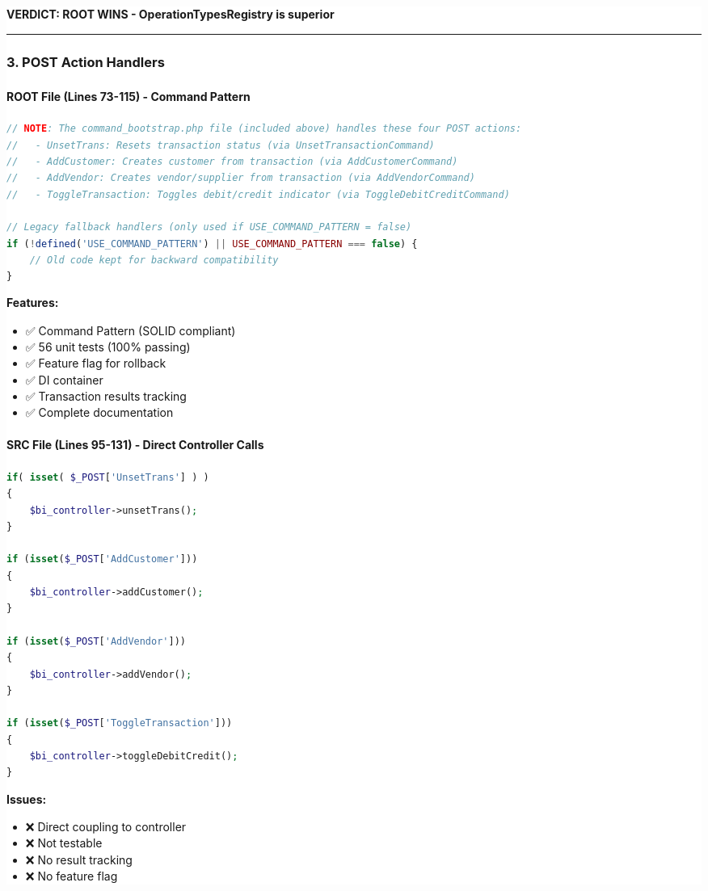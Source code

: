 **VERDICT: ROOT WINS - OperationTypesRegistry is superior**

---

### 3. POST Action Handlers

#### ROOT File (Lines 73-115) - **Command Pattern**

```php
// NOTE: The command_bootstrap.php file (included above) handles these four POST actions:
//   - UnsetTrans: Resets transaction status (via UnsetTransactionCommand)
//   - AddCustomer: Creates customer from transaction (via AddCustomerCommand)
//   - AddVendor: Creates vendor/supplier from transaction (via AddVendorCommand)
//   - ToggleTransaction: Toggles debit/credit indicator (via ToggleDebitCreditCommand)

// Legacy fallback handlers (only used if USE_COMMAND_PATTERN = false)
if (!defined('USE_COMMAND_PATTERN') || USE_COMMAND_PATTERN === false) {
    // Old code kept for backward compatibility
}
```

**Features:**
- ✅ Command Pattern (SOLID compliant)
- ✅ 56 unit tests (100% passing)
- ✅ Feature flag for rollback
- ✅ DI container
- ✅ Transaction results tracking
- ✅ Complete documentation

#### SRC File (Lines 95-131) - **Direct Controller Calls**

```php
if( isset( $_POST['UnsetTrans'] ) )
{
    $bi_controller->unsetTrans();
}

if (isset($_POST['AddCustomer'])) 
{
    $bi_controller->addCustomer();
}

if (isset($_POST['AddVendor'])) 
{
    $bi_controller->addVendor();
}

if (isset($_POST['ToggleTransaction'])) 
{
    $bi_controller->toggleDebitCredit();
}
```

**Issues:**
- ❌ Direct coupling to controller
- ❌ Not testable
- ❌ No result tracking
- ❌ No feature flag
